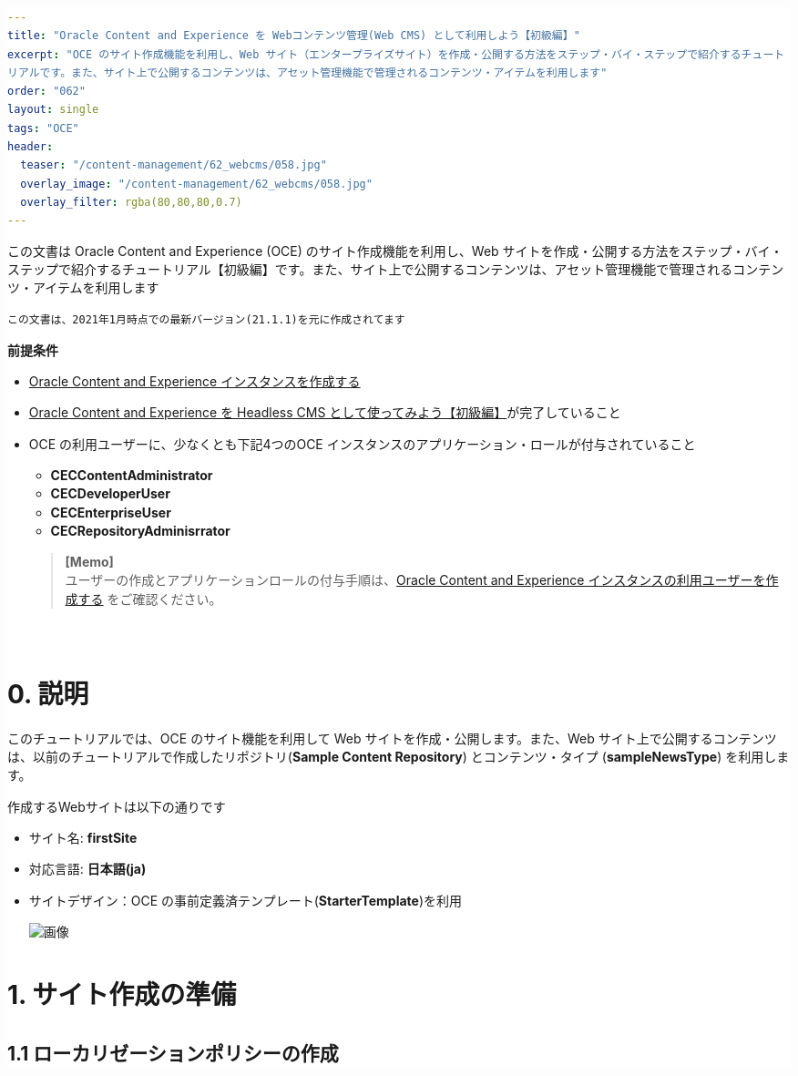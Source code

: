 ```yaml
---
title: "Oracle Content and Experience を Webコンテンツ管理(Web CMS) として利用しよう【初級編】"
excerpt: "OCE のサイト作成機能を利用し、Web サイト（エンタープライズサイト）を作成・公開する方法をステップ・バイ・ステップで紹介するチュートリアルです。また、サイト上で公開するコンテンツは、アセット管理機能で管理されるコンテンツ・アイテムを利用します"
order: "062"
layout: single
tags: "OCE"
header:
  teaser: "/content-management/62_webcms/058.jpg"
  overlay_image: "/content-management/62_webcms/058.jpg"
  overlay_filter: rgba(80,80,80,0.7)
---
```


この文書は Oracle Content and Experience (OCE) のサイト作成機能を利用し、Web サイトを作成・公開する方法をステップ・バイ・ステップで紹介するチュートリアル【初級編】です。また、サイト上で公開するコンテンツは、アセット管理機能で管理されるコンテンツ・アイテムを利用します


~~~
この文書は、2021年1月時点での最新バージョン(21.1.1)を元に作成されてます
~~~

**前提条件**
- [Oracle Content and Experience インスタンスを作成する](../create_oce_instance)
- [Oracle Content and Experience を Headless CMS として使ってみよう【初級編】](../41_asset_headless)が完了していること
- OCE の利用ユーザーに、少なくとも下記4つのOCE インスタンスのアプリケーション・ロールが付与されていること
    - **CECContentAdministrator**
    - **CECDeveloperUser**
    - **CECEnterpriseUser**
    - **CECRepositoryAdminisrrator**

    > **[Memo]**  
    > ユーザーの作成とアプリケーションロールの付与手順は、[Oracle Content and Experience インスタンスの利用ユーザーを作成する](../create_idcs_group_user) をご確認ください。

<br>

# 0. 説明

このチュートリアルでは、OCE のサイト機能を利用して Web サイトを作成・公開します。また、Web サイト上で公開するコンテンツは、以前のチュートリアルで作成したリポジトリ(**Sample Content Repository**) とコンテンツ・タイプ (**sampleNewsType**) を利用します。

作成するWebサイトは以下の通りです

- サイト名: **firstSite**
- 対応言語: **日本語(ja)**
- サイトデザイン：OCE の事前定義済テンプレート(**StarterTemplate**)を利用

    ![画像](001.jpg)



# 1. サイト作成の準備
## 1.1 ローカリゼーションポリシーの作成
